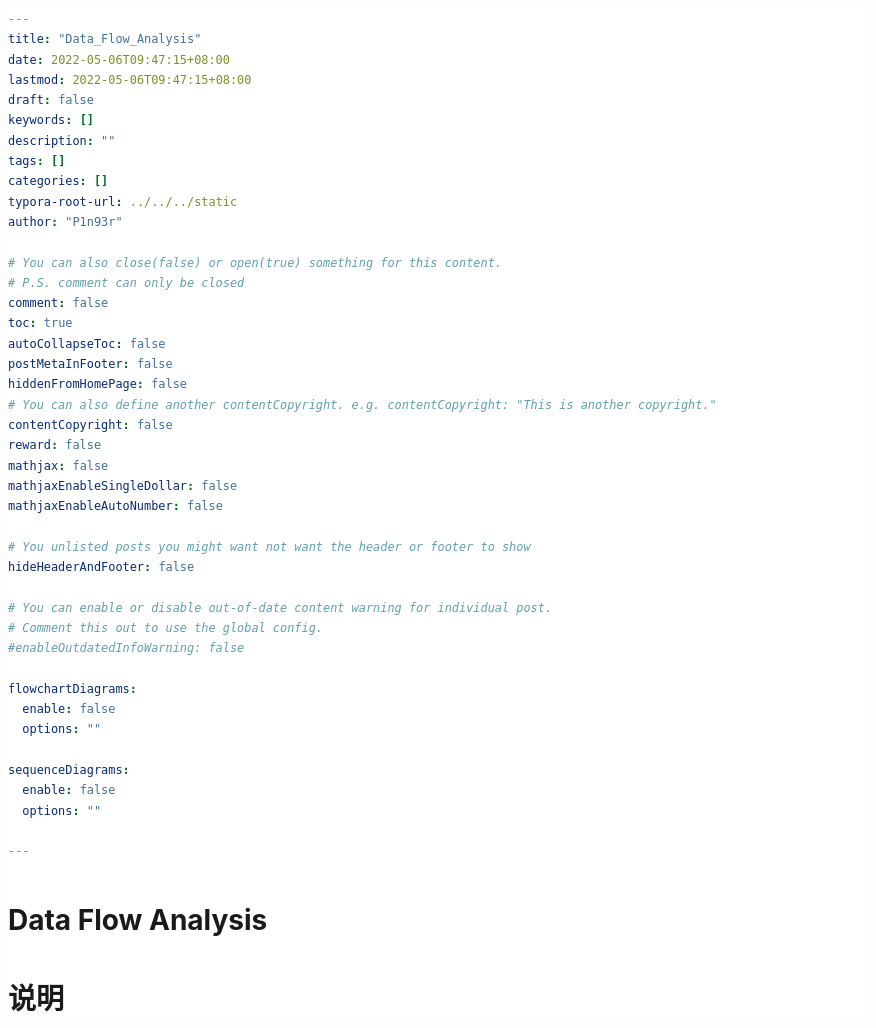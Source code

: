 ```yaml
---
title: "Data_Flow_Analysis"
date: 2022-05-06T09:47:15+08:00
lastmod: 2022-05-06T09:47:15+08:00
draft: false
keywords: []
description: ""
tags: []
categories: []
typora-root-url: ../../../static
author: "P1n93r"

# You can also close(false) or open(true) something for this content.
# P.S. comment can only be closed
comment: false
toc: true
autoCollapseToc: false
postMetaInFooter: false
hiddenFromHomePage: false
# You can also define another contentCopyright. e.g. contentCopyright: "This is another copyright."
contentCopyright: false
reward: false
mathjax: false
mathjaxEnableSingleDollar: false
mathjaxEnableAutoNumber: false

# You unlisted posts you might want not want the header or footer to show
hideHeaderAndFooter: false

# You can enable or disable out-of-date content warning for individual post.
# Comment this out to use the global config.
#enableOutdatedInfoWarning: false

flowchartDiagrams:
  enable: false
  options: ""

sequenceDiagrams: 
  enable: false
  options: ""

---
```


# Data Flow Analysis

# 说明
